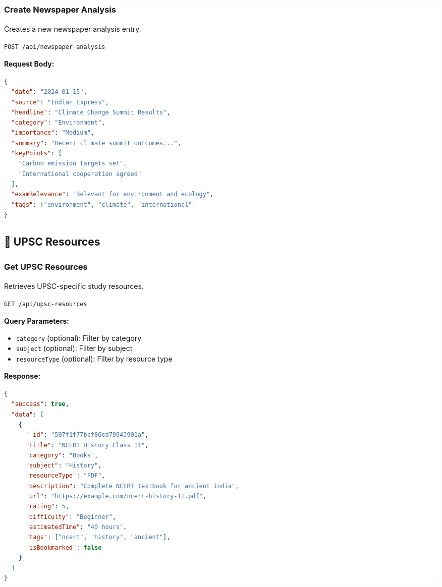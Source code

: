 ### Create Newspaper Analysis

Creates a new newspaper analysis entry.

```http
POST /api/newspaper-analysis
```

**Request Body:**
```json
{
  "date": "2024-01-15",
  "source": "Indian Express",
  "headline": "Climate Change Summit Results",
  "category": "Environment",
  "importance": "Medium",
  "summary": "Recent climate summit outcomes...",
  "keyPoints": [
    "Carbon emission targets set",
    "International cooperation agreed"
  ],
  "examRelevance": "Relevant for environment and ecology",
  "tags": ["environment", "climate", "international"]
}
```

## 📖 UPSC Resources

### Get UPSC Resources

Retrieves UPSC-specific study resources.

```http
GET /api/upsc-resources
```

**Query Parameters:**
- `category` (optional): Filter by category
- `subject` (optional): Filter by subject
- `resourceType` (optional): Filter by resource type

**Response:**
```json
{
  "success": true,
  "data": [
    {
      "_id": "507f1f77bcf86cd79943901a",
      "title": "NCERT History Class 11",
      "category": "Books",
      "subject": "History",
      "resourceType": "PDF",
      "description": "Complete NCERT textbook for ancient India",
      "url": "https://example.com/ncert-history-11.pdf",
      "rating": 5,
      "difficulty": "Beginner",
      "estimatedTime": "40 hours",
      "tags": ["ncert", "history", "ancient"],
      "isBookmarked": false
    }
  ]
}
```
